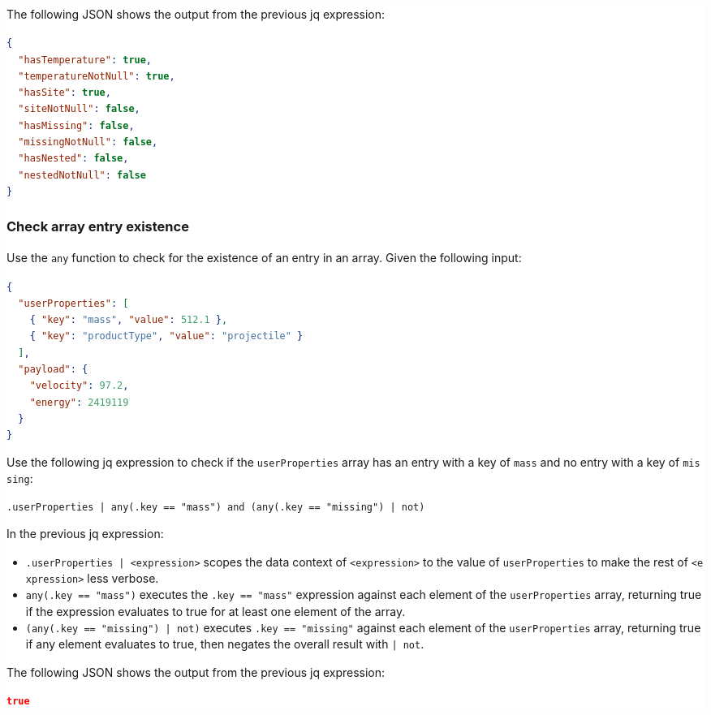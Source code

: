 The following JSON shows the output from the previous jq expression:

```json
{
  "hasTemperature": true,
  "temperatureNotNull": true,
  "hasSite": true,
  "siteNotNull": false,
  "hasMissing": false,
  "missingNotNull": false,
  "hasNested": false,
  "nestedNotNull": false
}
```

### Check array entry existence

Use the `any` function to check for the existence of an entry in an array. Given the following input:

```json
{
  "userProperties": [
    { "key": "mass", "value": 512.1 },
    { "key": "productType", "value": "projectile" }
  ],
  "payload": {
    "velocity": 97.2,
    "energy": 2419119
  }
}
```

Use the following jq expression to check if the `userProperties` array has an entry with a key of `mass` and no entry with a key of `missing`:

```jq
.userProperties | any(.key == "mass") and (any(.key == "missing") | not)
```

In the previous jq expression:

- `.userProperties | <expression>` scopes the data context of `<expression>` to the value of `userProperties` to make the rest of `<expression>` less verbose.
- `any(.key == "mass")` executes the `.key == "mass"` expression against each element of the `userProperties` array, returning true if the expression evaluates to true for at least one element of the array.
- `(any(.key == "missing") | not)` executes `.key == "missing"` against each element of the `userProperties` array, returning true if any element evaluates to true, then negates the overall result with `| not`.

The following JSON shows the output from the previous jq expression:

```json
true
```
